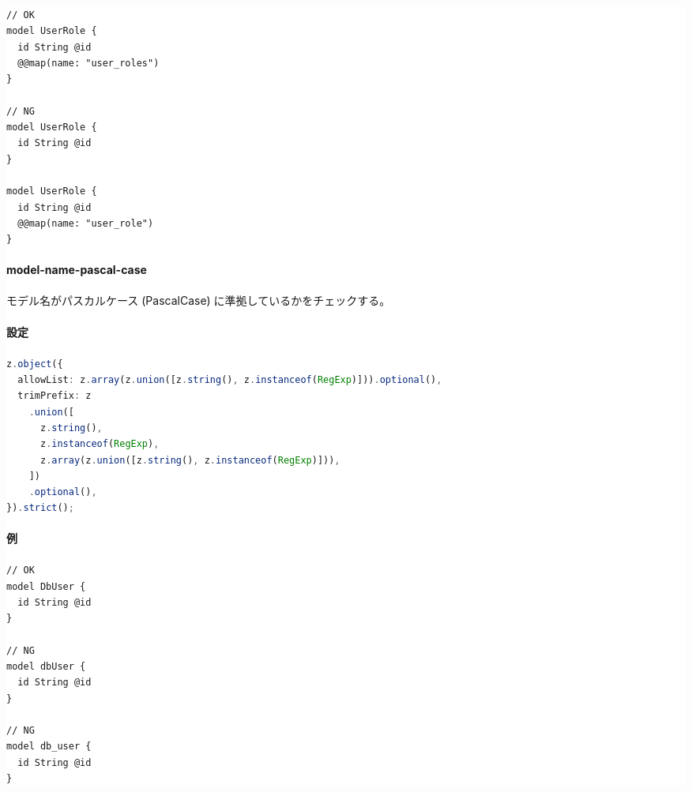 ```prisma:{ pluralize: true } を指定した場合
// OK
model UserRole {
  id String @id
  @@map(name: "user_roles")
}

// NG
model UserRole {
  id String @id
}

model UserRole {
  id String @id
  @@map(name: "user_role")
}
```

#### model-name-pascal-case

モデル名がパスカルケース (PascalCase) に準拠しているかをチェックする。

#### 設定

```ts
z.object({
  allowList: z.array(z.union([z.string(), z.instanceof(RegExp)])).optional(),
  trimPrefix: z
    .union([
      z.string(),
      z.instanceof(RegExp),
      z.array(z.union([z.string(), z.instanceof(RegExp)])),
    ])
    .optional(),
}).strict();
```

#### 例

```prisma:デフォルト
// OK
model DbUser {
  id String @id
}

// NG
model dbUser {
  id String @id
}

// NG
model db_user {
  id String @id
}
```
